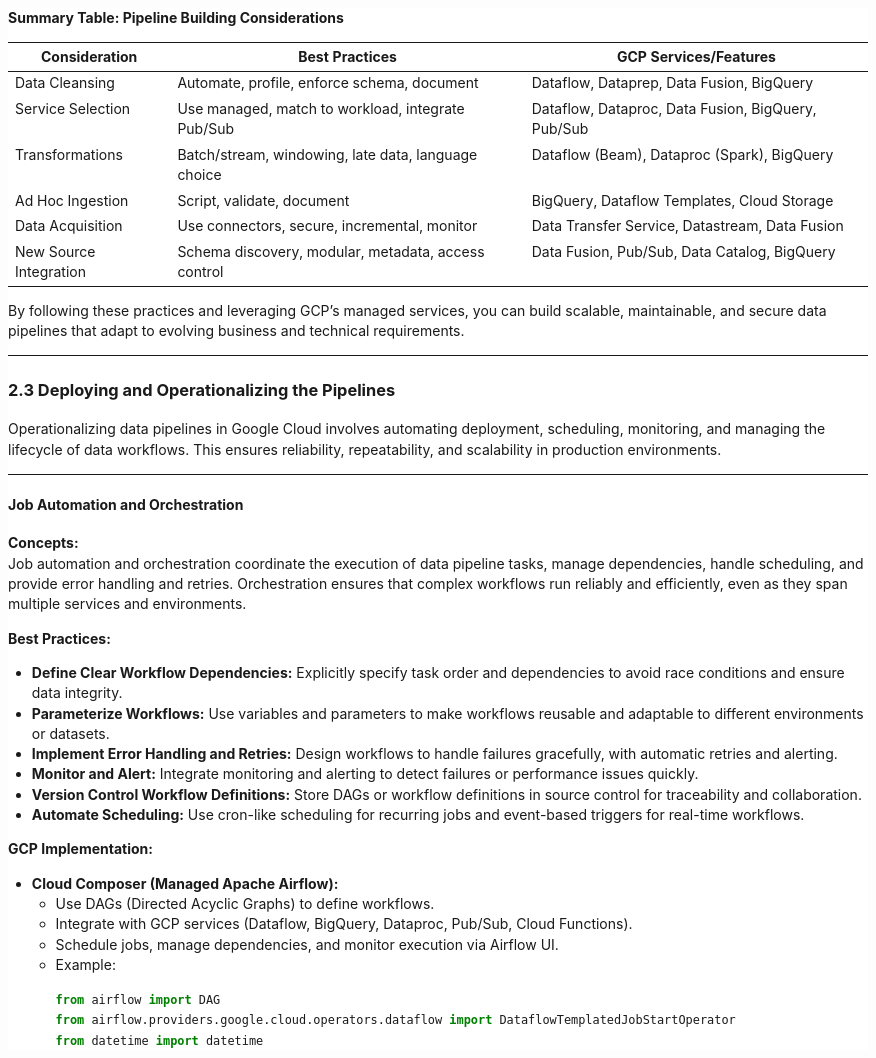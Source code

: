 
**Summary Table: Pipeline Building Considerations**

| Consideration         | Best Practices                                      | GCP Services/Features                          |
|----------------------|-----------------------------------------------------|------------------------------------------------|
| Data Cleansing       | Automate, profile, enforce schema, document         | Dataflow, Dataprep, Data Fusion, BigQuery      |
| Service Selection    | Use managed, match to workload, integrate Pub/Sub   | Dataflow, Dataproc, Data Fusion, BigQuery, Pub/Sub |
| Transformations      | Batch/stream, windowing, late data, language choice | Dataflow (Beam), Dataproc (Spark), BigQuery    |
| Ad Hoc Ingestion     | Script, validate, document                          | BigQuery, Dataflow Templates, Cloud Storage    |
| Data Acquisition     | Use connectors, secure, incremental, monitor        | Data Transfer Service, Datastream, Data Fusion |
| New Source Integration | Schema discovery, modular, metadata, access control | Data Fusion, Pub/Sub, Data Catalog, BigQuery   |

By following these practices and leveraging GCP’s managed services, you can build scalable, maintainable, and secure data pipelines that adapt to evolving business and technical requirements.

---

### 2.3 Deploying and Operationalizing the Pipelines

Operationalizing data pipelines in Google Cloud involves automating deployment, scheduling, monitoring, and managing the lifecycle of data workflows. This ensures reliability, repeatability, and scalability in production environments.

---

#### Job Automation and Orchestration

**Concepts:**  
Job automation and orchestration coordinate the execution of data pipeline tasks, manage dependencies, handle scheduling, and provide error handling and retries. Orchestration ensures that complex workflows run reliably and efficiently, even as they span multiple services and environments.

**Best Practices:**
- **Define Clear Workflow Dependencies:** Explicitly specify task order and dependencies to avoid race conditions and ensure data integrity.
- **Parameterize Workflows:** Use variables and parameters to make workflows reusable and adaptable to different environments or datasets.
- **Implement Error Handling and Retries:** Design workflows to handle failures gracefully, with automatic retries and alerting.
- **Monitor and Alert:** Integrate monitoring and alerting to detect failures or performance issues quickly.
- **Version Control Workflow Definitions:** Store DAGs or workflow definitions in source control for traceability and collaboration.
- **Automate Scheduling:** Use cron-like scheduling for recurring jobs and event-based triggers for real-time workflows.

**GCP Implementation:**

- **Cloud Composer (Managed Apache Airflow):**
    - Use DAGs (Directed Acyclic Graphs) to define workflows.
    - Integrate with GCP services (Dataflow, BigQuery, Dataproc, Pub/Sub, Cloud Functions).
    - Schedule jobs, manage dependencies, and monitor execution via Airflow UI.
    - Example:
        ```python
        from airflow import DAG
        from airflow.providers.google.cloud.operators.dataflow import DataflowTemplatedJobStartOperator
        from datetime import datetime

